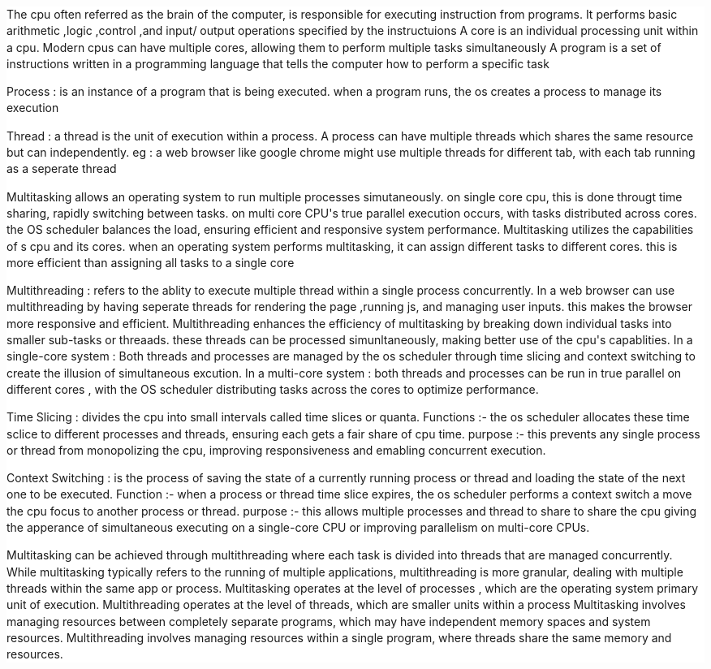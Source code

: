 The cpu often referred as the brain of the computer, is responsible for executing instruction from programs. It performs basic arithmetic ,logic ,control ,and input/ output operations specified by the instructuions
A core is an individual processing unit within a cpu. Modern cpus can have multiple cores, allowing them to perform multiple tasks simultaneously
A program is a set of instructions written in a programming language that tells the computer how to perform a specific task

Process : is an instance of a program that is being executed. when a program runs, the os creates a process to manage its execution

Thread : a thread is the unit of execution within a process. A process can have multiple threads which shares the same resource but can independently.
eg : a web browser like google chrome might use multiple threads for different tab, with each tab running as a seperate thread

Multitasking allows an operating system to run multiple processes simutaneously. on single core cpu, this is done througt time sharing, rapidly switching between tasks. on multi core CPU's true parallel execution occurs, with tasks distributed across cores. the OS scheduler balances the load, ensuring efficient and responsive system performance.
Multitasking utilizes the capabilities of s cpu and its cores. when an operating system performs multitasking, it can assign different tasks to different cores. this is more efficient than assigning all tasks to a single core 

Multithreading : refers to the ablity to execute multiple thread within a single process concurrently.
In a web browser can use multithreading by having seperate threads for rendering the page ,running js, and managing user inputs. this makes the browser more responsive and efficient.
Multithreading enhances the efficiency of multitasking by breaking down individual tasks into smaller sub-tasks or threaads. these threads can be processed simunltaneously, making better use of the cpu's capablities.
In a single-core system : Both threads and processes are managed by the os scheduler through time slicing and context switching to create the illusion of simultaneous excution.
In a multi-core system : both threads and processes can be run in true parallel on different cores , with the OS scheduler distributing tasks across the cores to optimize performance.

Time Slicing : divides the cpu into small intervals called time slices or quanta.
Functions :- the os scheduler allocates these time sclice to different processes and threads, ensuring each gets a fair share of cpu time.
purpose :- this prevents any single process or thread from monopolizing the cpu, improving responsiveness and emabling concurrent execution.

Context Switching : is the process of saving the state of a currently running process or thread and loading the state of the next one to be executed.
Function :- when a process or thread time slice expires, the os scheduler performs a context switch a move the cpu focus to another process or thread.
purpose :- this allows multiple processes and thread to share to share the cpu giving the apperance of simultaneous executing on a single-core CPU or improving parallelism on multi-core CPUs.

Multitasking can be achieved through multithreading where each task is divided into threads that are managed concurrently.
While multitasking typically refers to the running of multiple applications, multithreading is more granular, dealing with multiple threads within the same app or process.
Multitasking operates at the level of processes , which are the operating system primary unit of execution.
Multithreading operates at the level of threads, which are smaller units within a process
Multitasking involves managing resources between completely separate programs, which may have independent memory spaces and system resources.
Multithreading involves managing resources within a single program, where threads share the same memory and resources.
